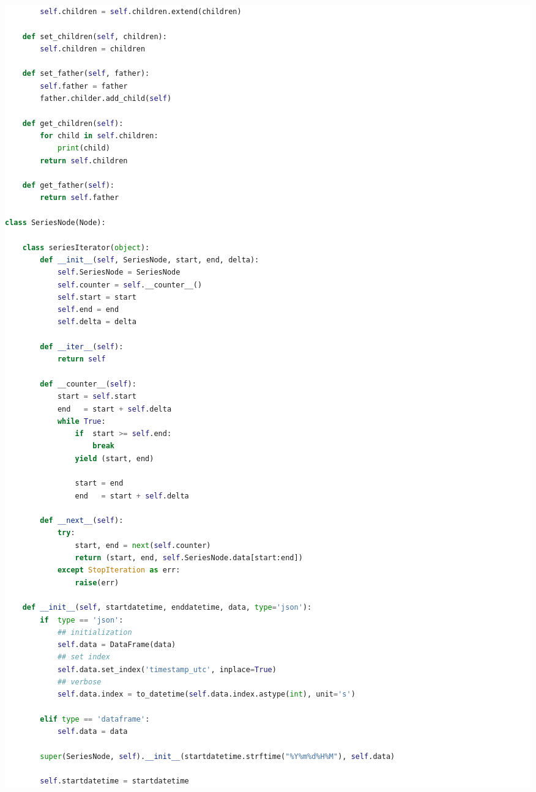 ~~~ python
        self.children = self.children.extend(children)
        
    def set_children(self, children):
        self.children = children
    
    def set_father(self, father):
        self.father = father
        father.childer.add_child(self)
        
    def get_children(self):
        for child in self.children:
            print(child)
        return self.children
    
    def get_father(self):
        return self.father

class SeriesNode(Node):
    
    class seriesIterator(object):
        def __init__(self, SeriesNode, start, end, delta):
            self.SeriesNode = SeriesNode
            self.counter = self.__counter__()
            self.start = start
            self.end = end
            self.delta = delta
            
        def __iter__(self):
            return self
        
        def __counter__(self):
            start = self.start
            end   = start + self.delta
            while True:
                if  start >= self.end:
                    break        
                yield (start, end)
                
                start = end
                end   = start + self.delta
        
        def __next__(self):
            try:
                start, end = next(self.counter)
                return (start, end, self.SeriesNode.data[start:end])
            except StopIteration as err:
                raise(err)
    
    def __init__(self, startdatetime, enddatetime, data, type='json'):
        if  type == 'json':
            ## initialization       
            self.data = DataFrame(data)
            ## set index
            self.data.set_index('timestamp_utc', inplace=True)
            ## verbose
            self.data.index = to_datetime(self.data.index.astype(int), unit='s')
                      
        elif type == 'dataframe':
            self.data = data
        
        super(SeriesNode, self).__init__(startdatetime.strftime("%Y%m%d%H%M"), self.data)
            
        self.startdatetime = startdatetime
~~~
